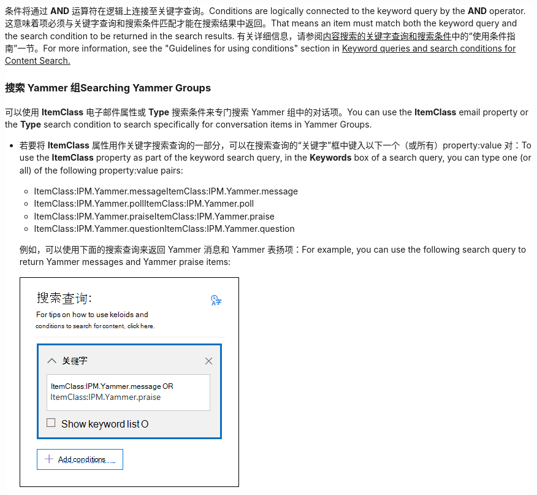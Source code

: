    <span data-ttu-id="1c82b-364">条件将通过 **AND** 运算符在逻辑上连接至关键字查询。</span><span class="sxs-lookup"><span data-stu-id="1c82b-364">Conditions are logically connected to the keyword query by the **AND** operator.</span></span> <span data-ttu-id="1c82b-365">这意味着项必须与关键字查询和搜索条件匹配才能在搜索结果中返回。</span><span class="sxs-lookup"><span data-stu-id="1c82b-365">That means an item must match both the keyword query and the search condition to be returned in the search results.</span></span> <span data-ttu-id="1c82b-366">有关详细信息，请参阅[内容搜索的关键字查询和搜索条件](keyword-queries-and-search-conditions.md#guidelines-for-using-conditions)中的“使用条件指南”一节。</span><span class="sxs-lookup"><span data-stu-id="1c82b-366">For more information, see the "Guidelines for using conditions" section in [Keyword queries and search conditions for Content Search.](keyword-queries-and-search-conditions.md#guidelines-for-using-conditions)</span></span>
  
### <a name="searching-yammer-groups"></a><span data-ttu-id="1c82b-367">搜索 Yammer 组</span><span class="sxs-lookup"><span data-stu-id="1c82b-367">Searching Yammer Groups</span></span>

<span data-ttu-id="1c82b-368">可以使用 **ItemClass** 电子邮件属性或 **Type** 搜索条件来专门搜索 Yammer 组中的对话项。</span><span class="sxs-lookup"><span data-stu-id="1c82b-368">You can use the **ItemClass** email property or the **Type** search condition to search specifically for conversation items in Yammer Groups.</span></span>

  - <span data-ttu-id="1c82b-369">若要将 **ItemClass** 属性用作关键字搜索查询的一部分，可以在搜索查询的“关键字”框中键入以下一个（或所有）property:value 对：</span><span class="sxs-lookup"><span data-stu-id="1c82b-369">To use the **ItemClass** property as part of the keyword search query, in the **Keywords** box of a search query, you can type one (or all) of the following property:value pairs:</span></span>

     - <span data-ttu-id="1c82b-370">ItemClass:IPM.Yammer.message</span><span class="sxs-lookup"><span data-stu-id="1c82b-370">ItemClass:IPM.Yammer.message</span></span>
     - <span data-ttu-id="1c82b-371">ItemClass:IPM.Yammer.poll</span><span class="sxs-lookup"><span data-stu-id="1c82b-371">ItemClass:IPM.Yammer.poll</span></span>
     - <span data-ttu-id="1c82b-372">ItemClass:IPM.Yammer.praise</span><span class="sxs-lookup"><span data-stu-id="1c82b-372">ItemClass:IPM.Yammer.praise</span></span>
     - <span data-ttu-id="1c82b-373">ItemClass:IPM.Yammer.question</span><span class="sxs-lookup"><span data-stu-id="1c82b-373">ItemClass:IPM.Yammer.question</span></span>
  
    <span data-ttu-id="1c82b-374">例如，可以使用下面的搜索查询来返回 Yammer 消息和 Yammer 表扬项：</span><span class="sxs-lookup"><span data-stu-id="1c82b-374">For example, you can use the following search query to return Yammer messages and Yammer praise items:</span></span>

    ![使用 ItemClass 属性搜索 Yammer 项](../media/YammerContentSearch1.png)
  
